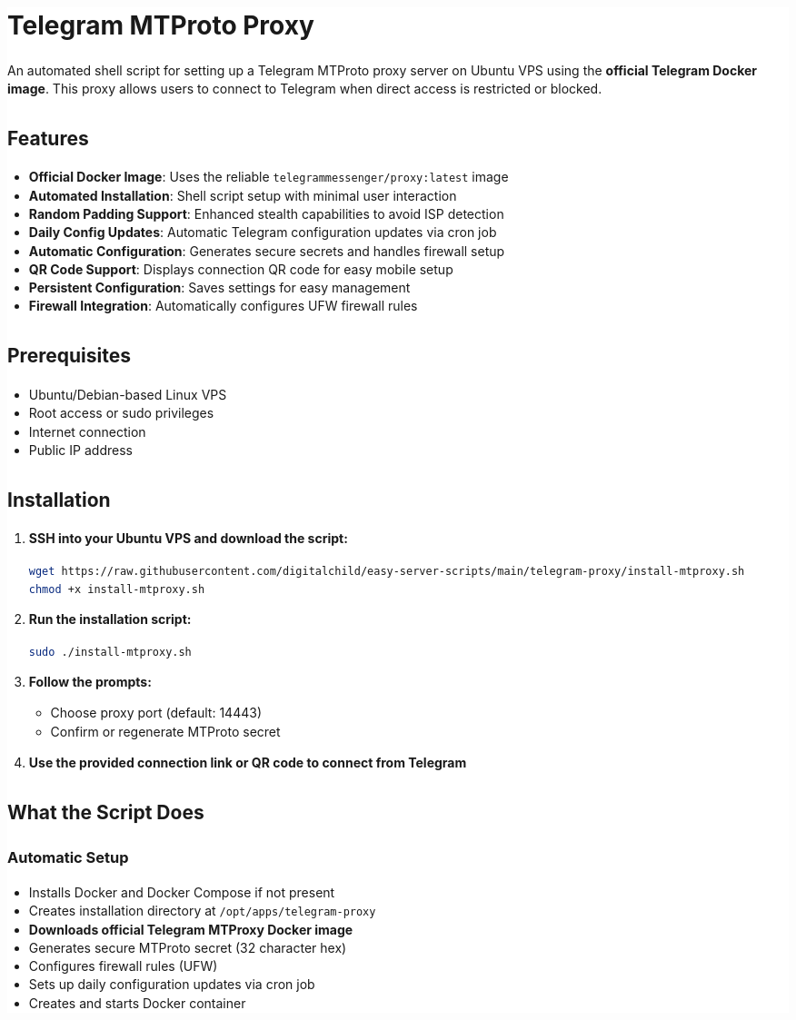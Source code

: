 # Telegram MTProto Proxy

An automated shell script for setting up a Telegram MTProto proxy server on Ubuntu VPS using the **official Telegram Docker image**. This proxy allows users to connect to Telegram when direct access is restricted or blocked.

## Features

- **Official Docker Image**: Uses the reliable `telegrammessenger/proxy:latest` image
- **Automated Installation**: Shell script setup with minimal user interaction
- **Random Padding Support**: Enhanced stealth capabilities to avoid ISP detection
- **Daily Config Updates**: Automatic Telegram configuration updates via cron job
- **Automatic Configuration**: Generates secure secrets and handles firewall setup
- **QR Code Support**: Displays connection QR code for easy mobile setup
- **Persistent Configuration**: Saves settings for easy management
- **Firewall Integration**: Automatically configures UFW firewall rules

## Prerequisites

- Ubuntu/Debian-based Linux VPS
- Root access or sudo privileges
- Internet connection
- Public IP address

## Installation

1. **SSH into your Ubuntu VPS and download the script:**
   ```bash
   wget https://raw.githubusercontent.com/digitalchild/easy-server-scripts/main/telegram-proxy/install-mtproxy.sh
   chmod +x install-mtproxy.sh
   ```

2. **Run the installation script:**
   ```bash
   sudo ./install-mtproxy.sh
   ```

3. **Follow the prompts:**
   - Choose proxy port (default: 14443)
   - Confirm or regenerate MTProto secret

4. **Use the provided connection link or QR code to connect from Telegram**

## What the Script Does

### Automatic Setup
- Installs Docker and Docker Compose if not present
- Creates installation directory at `/opt/apps/telegram-proxy`
- **Downloads official Telegram MTProxy Docker image**
- Generates secure MTProto secret (32 character hex)
- Configures firewall rules (UFW)
- Sets up daily configuration updates via cron job
- Creates and starts Docker container
